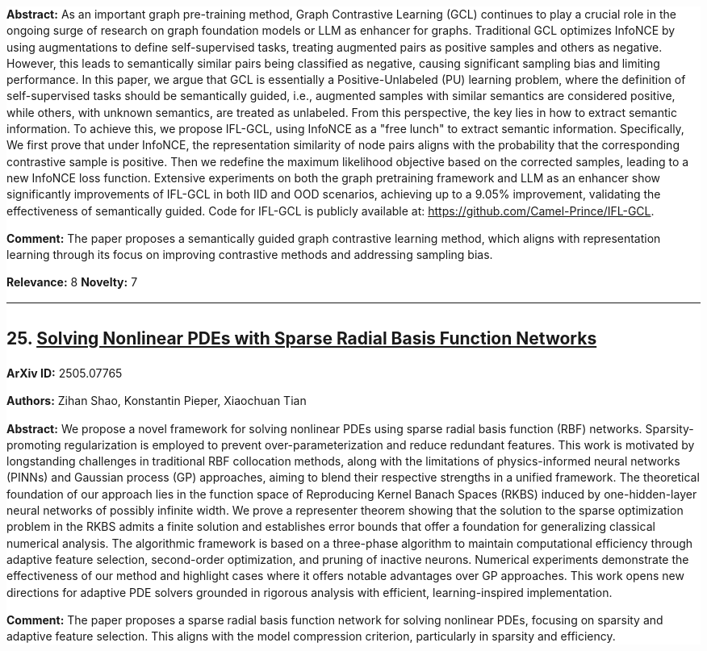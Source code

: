 **Abstract:** As an important graph pre-training method, Graph Contrastive Learning (GCL) continues to play a crucial role in the ongoing surge of research on graph foundation models or LLM as enhancer for graphs. Traditional GCL optimizes InfoNCE by using augmentations to define self-supervised tasks, treating augmented pairs as positive samples and others as negative. However, this leads to semantically similar pairs being classified as negative, causing significant sampling bias and limiting performance. In this paper, we argue that GCL is essentially a Positive-Unlabeled (PU) learning problem, where the definition of self-supervised tasks should be semantically guided, i.e., augmented samples with similar semantics are considered positive, while others, with unknown semantics, are treated as unlabeled. From this perspective, the key lies in how to extract semantic information. To achieve this, we propose IFL-GCL, using InfoNCE as a "free lunch" to extract semantic information. Specifically, We first prove that under InfoNCE, the representation similarity of node pairs aligns with the probability that the corresponding contrastive sample is positive. Then we redefine the maximum likelihood objective based on the corrected samples, leading to a new InfoNCE loss function. Extensive experiments on both the graph pretraining framework and LLM as an enhancer show significantly improvements of IFL-GCL in both IID and OOD scenarios, achieving up to a 9.05% improvement, validating the effectiveness of semantically guided. Code for IFL-GCL is publicly available at: https://github.com/Camel-Prince/IFL-GCL.

**Comment:** The paper proposes a semantically guided graph contrastive learning method, which aligns with representation learning through its focus on improving contrastive methods and addressing sampling bias.

**Relevance:** 8
**Novelty:** 7

---

## 25. [Solving Nonlinear PDEs with Sparse Radial Basis Function Networks](https://arxiv.org/abs/2505.07765) <a id="link25"></a>

**ArXiv ID:** 2505.07765

**Authors:** Zihan Shao, Konstantin Pieper, Xiaochuan Tian

**Abstract:** We propose a novel framework for solving nonlinear PDEs using sparse radial basis function (RBF) networks. Sparsity-promoting regularization is employed to prevent over-parameterization and reduce redundant features. This work is motivated by longstanding challenges in traditional RBF collocation methods, along with the limitations of physics-informed neural networks (PINNs) and Gaussian process (GP) approaches, aiming to blend their respective strengths in a unified framework. The theoretical foundation of our approach lies in the function space of Reproducing Kernel Banach Spaces (RKBS) induced by one-hidden-layer neural networks of possibly infinite width. We prove a representer theorem showing that the solution to the sparse optimization problem in the RKBS admits a finite solution and establishes error bounds that offer a foundation for generalizing classical numerical analysis. The algorithmic framework is based on a three-phase algorithm to maintain computational efficiency through adaptive feature selection, second-order optimization, and pruning of inactive neurons. Numerical experiments demonstrate the effectiveness of our method and highlight cases where it offers notable advantages over GP approaches. This work opens new directions for adaptive PDE solvers grounded in rigorous analysis with efficient, learning-inspired implementation.

**Comment:** The paper proposes a sparse radial basis function network for solving nonlinear PDEs, focusing on sparsity and adaptive feature selection. This aligns with the model compression criterion, particularly in sparsity and efficiency.
